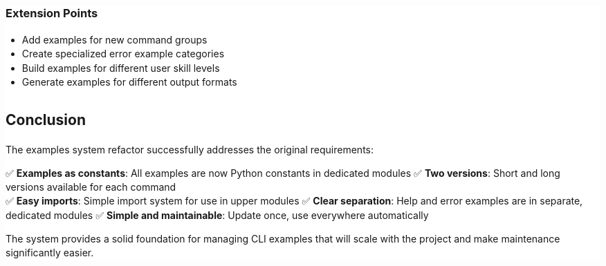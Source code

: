 ### Extension Points

- Add examples for new command groups
- Create specialized error example categories
- Build examples for different user skill levels
- Generate examples for different output formats

## Conclusion

The examples system refactor successfully addresses the original requirements:

✅ **Examples as constants**: All examples are now Python constants in dedicated modules
✅ **Two versions**: Short and long versions available for each command  
✅ **Easy imports**: Simple import system for use in upper modules
✅ **Clear separation**: Help and error examples are in separate, dedicated modules
✅ **Simple and maintainable**: Update once, use everywhere automatically

The system provides a solid foundation for managing CLI examples that will scale with the project and make maintenance significantly easier.
